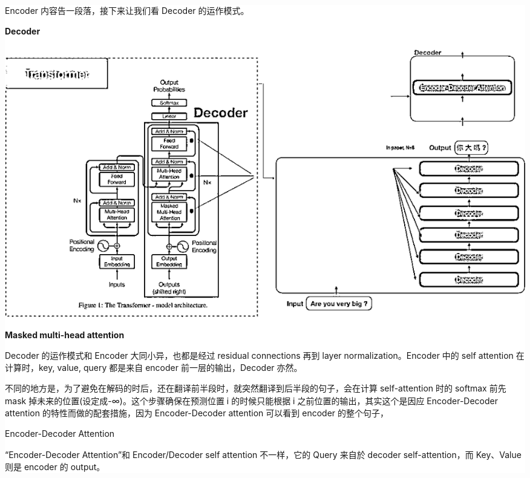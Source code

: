 Encoder 内容告一段落，接下来让我们看 Decoder 的运作模式。

**Decoder**

![](img/017b60bc9ece9cf90bd220647837c383.png)

**Masked multi-head attention**

Decoder 的运作模式和 Encoder 大同小异，也都是经过 residual connections 再到 layer normalization。Encoder 中的 self attention 在计算时，key, value, query 都是来自 encoder 前一层的输出，Decoder 亦然。 

不同的地方是，为了避免在解码的时后，还在翻译前半段时，就突然翻译到后半段的句子，会在计算 self-attention 时的 softmax 前先 mask 掉未来的位置(设定成-∞)。这个步骤确保在预测位置 i 的时候只能根据 i 之前位置的输出，其实这个是因应 Encoder-Decoder attention 的特性而做的配套措施，因为 Encoder-Decoder attention 可以看到 encoder 的整个句子，

Encoder-Decoder Attention

“Encoder-Decoder Attention”和 Encoder/Decoder self attention 不一样，它的 Query 来自於 decoder self-attention，而 Key、Value 则是 encoder 的 output。
